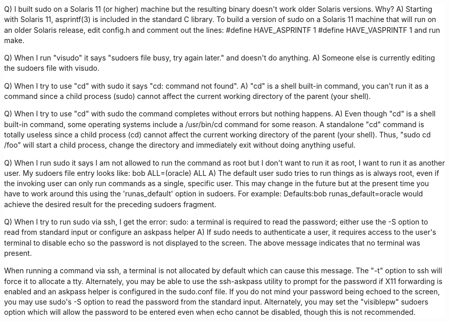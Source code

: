 Q) I built sudo on a Solaris 11 (or higher) machine but the resulting
   binary doesn't work older Solaris versions.  Why?
A) Starting with Solaris 11, asprintf(3) is included in the standard
   C library.  To build a version of sudo on a Solaris 11 machine that
   will run on an older Solaris release, edit config.h and comment out
   the lines:
   #define HAVE_ASPRINTF 1
   #define HAVE_VASPRINTF 1
   and run make.

Q) When I run "visudo" it says "sudoers file busy, try again later."
   and doesn't do anything.
A) Someone else is currently editing the sudoers file with visudo.

Q) When I try to use "cd" with sudo it says "cd: command not found".
A) "cd" is a shell built-in command, you can't run it as a command
   since a child process (sudo) cannot affect the current working
   directory of the parent (your shell).

Q) When I try to use "cd" with sudo the command completes without
   errors but nothing happens.
A) Even though "cd" is a shell built-in command, some operating systems
   include a /usr/bin/cd command for some reason.  A standalone
   "cd" command is totally useless since a child process (cd) cannot
   affect the current working directory of the parent (your shell).
   Thus, "sudo cd /foo" will start a child process, change the
   directory and immediately exit without doing anything useful.

Q) When I run sudo it says I am not allowed to run the command as root
   but I don't want to run it as root, I want to run it as another user.
   My sudoers file entry looks like:
    bob  ALL=(oracle) ALL
A) The default user sudo tries to run things as is always root, even if
   the invoking user can only run commands as a single, specific user.
   This may change in the future but at the present time you have to
   work around this using the 'runas_default' option in sudoers.
   For example:
    Defaults:bob  runas_default=oracle
   would achieve the desired result for the preceding sudoers fragment.

Q) When I try to run sudo via ssh, I get the error:
    sudo: a terminal is required to read the password; either use the -S
     option to read from standard input or configure an askpass helper
A) If sudo needs to authenticate a user, it requires access to the user's
   terminal to disable echo so the password is not displayed to the screen.
   The above message indicates that no terminal was present.

   When running a command via ssh, a terminal is not allocated by default
   which can cause this message.  The "-t" option to ssh will force it to
   allocate a tty.  Alternately, you may be able to use the ssh-askpass
   utility to prompt for the password if X11 forwarding is enabled and an
   askpass helper is configured in the sudo.conf file.  If you do not mind
   your password being echoed to the screen, you may use sudo's -S option
   to read the password from the standard input.  Alternately, you may set
   the "visiblepw" sudoers option which will allow the password to be entered
   even when echo cannot be disabled, though this is not recommended.

